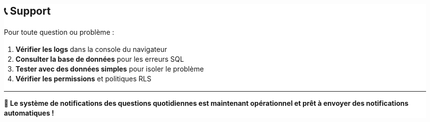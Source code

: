 ## 📞 Support

Pour toute question ou problème :
1. **Vérifier les logs** dans la console du navigateur
2. **Consulter la base de données** pour les erreurs SQL
3. **Tester avec des données simples** pour isoler le problème
4. **Vérifier les permissions** et politiques RLS

---

**🎉 Le système de notifications des questions quotidiennes est maintenant opérationnel et prêt à envoyer des notifications automatiques !**
